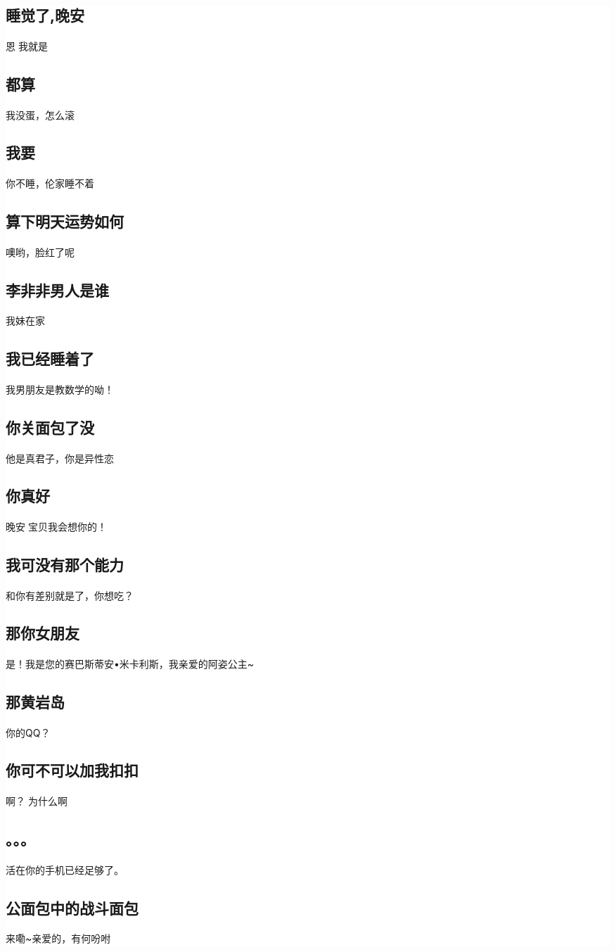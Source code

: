 ## 睡觉了,晚安
恩 我就是

## 都算
我没蛋，怎么滚

## 我要
你不睡，伦家睡不着

## 算下明天运势如何
噢哟，脸红了呢

## 李非非男人是谁
我妹在家

## 我已经睡着了
我男朋友是教数学的呦！

## 你关面包了没
他是真君子，你是异性恋

## 你真好
晚安 宝贝我会想你的！

## 我可没有那个能力
和你有差别就是了，你想吃？

## 那你女朋友
是！我是您的赛巴斯蒂安•米卡利斯，我亲爱的阿姿公主~

## 那黄岩岛
你的QQ？

## 你可不可以加我扣扣
啊？  为什么啊

## 。。。
活在你的手机已经足够了。

## 公面包中的战斗面包
来嘞~亲爱的，有何吩咐
